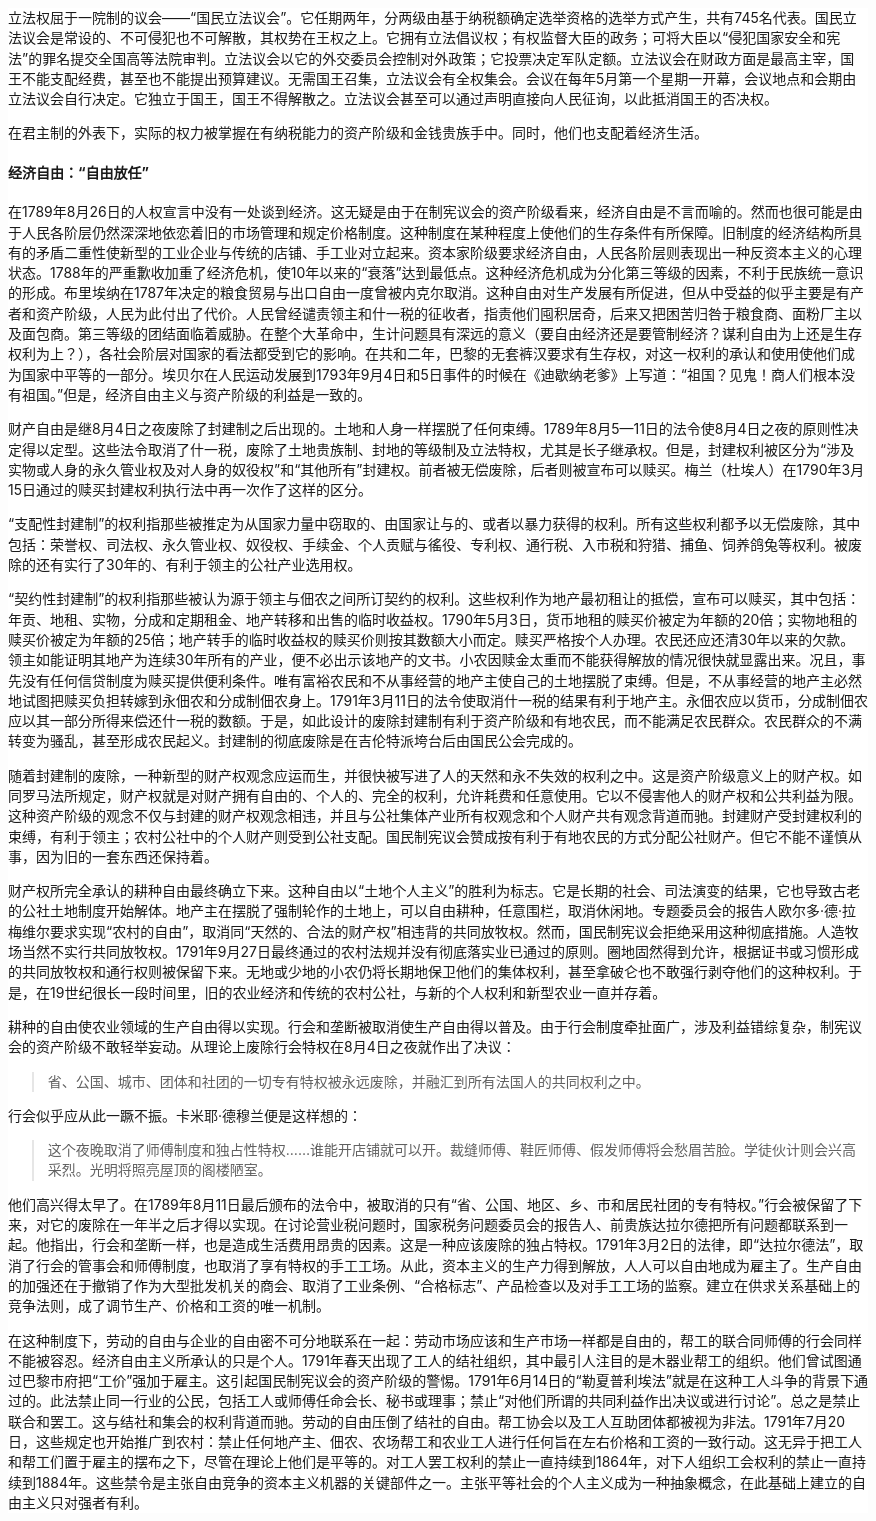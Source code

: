 立法权屈于一院制的议会——“国民立法议会”。它任期两年，分两级由基于纳税额确定选举资格的选举方式产生，共有745名代表。国民立法议会是常设的、不可侵犯也不可解散，其权势在王权之上。它拥有立法倡议权；有权监督大臣的政务；可将大臣以“侵犯国家安全和宪法”的罪名提交全国高等法院审判。立法议会以它的外交委员会控制对外政策；它投票决定军队定额。立法议会在财政方面是最高主宰，国王不能支配经费，甚至也不能提出预算建议。无需国王召集，立法议会有全权集会。会议在每年5月第一个星期一开幕，会议地点和会期由立法议会自行决定。它独立于国王，国王不得解散之。立法议会甚至可以通过声明直接向人民征询，以此抵消国王的否决权。

在君主制的外表下，实际的权力被掌握在有纳税能力的资产阶级和金钱贵族手中。同时，他们也支配着经济生活。

#### 经济自由：“自由放任”

在1789年8月26日的人权宣言中没有一处谈到经济。这无疑是由于在制宪议会的资产阶级看来，经济自由是不言而喻的。然而也很可能是由于人民各阶层仍然深深地依恋着旧的市场管理和规定价格制度。这种制度在某种程度上使他们的生存条件有所保障。旧制度的经济结构所具有的矛盾二重性使新型的工业企业与传统的店铺、手工业对立起来。资本家阶级要求经济自由，人民各阶层则表现出一种反资本主义的心理状态。1788年的严重歉收加重了经济危机，使10年以来的“衰落”达到最低点。这种经济危机成为分化第三等级的因素，不利于民族统一意识的形成。布里埃纳在1787年决定的粮食贸易与出口自由一度曾被内克尔取消。这种自由对生产发展有所促进，但从中受益的似乎主要是有产者和资产阶级，人民为此付出了代价。人民曾经谴责领主和什一税的征收者，指责他们囤积居奇，后来又把困苦归咎于粮食商、面粉厂主以及面包商。第三等级的团结面临着威胁。在整个大革命中，生计问题具有深远的意义（要自由经济还是要管制经济？谋利自由为上还是生存权利为上？），各社会阶层对国家的看法都受到它的影响。在共和二年，巴黎的无套裤汉要求有生存权，对这一权利的承认和使用使他们成为国家中平等的一部分。埃贝尔在人民运动发展到1793年9月4日和5日事件的时候在《迪歇纳老爹》上写道：“祖国？见鬼！商人们根本没有祖国。”但是，经济自由主义与资产阶级的利益是一致的。

财产自由是继8月4日之夜废除了封建制之后出现的。土地和人身一样摆脱了任何束缚。1789年8月5—11日的法令使8月4日之夜的原则性决定得以定型。这些法令取消了什一税，废除了土地贵族制、封地的等级制及立法特权，尤其是长子继承权。但是，封建权利被区分为“涉及实物或人身的永久管业权及对人身的奴役权”和“其他所有”封建权。前者被无偿废除，后者则被宣布可以赎买。梅兰（杜埃人）在1790年3月15日通过的赎买封建权利执行法中再一次作了这样的区分。

“支配性封建制”的权利指那些被推定为从国家力量中窃取的、由国家让与的、或者以暴力获得的权利。所有这些权利都予以无偿废除，其中包括：荣誉权、司法权、永久管业权、奴役权、手续金、个人贡赋与徭役、专利权、通行税、入市税和狩猎、捕鱼、饲养鸽兔等权利。被废除的还有实行了30年的、有利于领主的公社产业选用权。

“契约性封建制”的权利指那些被认为源于领主与佃农之间所订契约的权利。这些权利作为地产最初租让的抵偿，宣布可以赎买，其中包括：年贡、地租、实物，分成和定期租金、地产转移和出售的临时收益权。1790年5月3日，货币地租的赎买价被定为年额的20倍；实物地租的赎买价被定为年额的25倍；地产转手的临时收益权的赎买价则按其数额大小而定。赎买严格按个人办理。农民还应还清30年以来的欠款。领主如能证明其地产为连续30年所有的产业，便不必出示该地产的文书。小农因赎金太重而不能获得解放的情况很快就显露出来。况且，事先没有任何信贷制度为赎买提供便利条件。唯有富裕农民和不从事经营的地产主使自己的土地摆脱了束缚。但是，不从事经营的地产主必然地试图把赎买负担转嫁到永佃农和分成制佃农身上。1791年3月11日的法令使取消什一税的结果有利于地产主。永佃农应以货币，分成制佃农应以其一部分所得来偿还什一税的数额。于是，如此设计的废除封建制有利于资产阶级和有地农民，而不能满足农民群众。农民群众的不满转变为骚乱，甚至形成农民起义。封建制的彻底废除是在吉伦特派垮台后由国民公会完成的。

随着封建制的废除，一种新型的财产权观念应运而生，并很快被写进了人的天然和永不失效的权利之中。这是资产阶级意义上的财产权。如同罗马法所规定，财产权就是对财产拥有自由的、个人的、完全的权利，允许耗费和任意使用。它以不侵害他人的财产权和公共利益为限。这种资产阶级的观念不仅与封建的财产权观念相违，并且与公社集体产业所有权观念和个人财产共有观念背道而驰。封建财产受封建权利的束缚，有利于领主；农村公社中的个人财产则受到公社支配。国民制宪议会赞成按有利于有地农民的方式分配公社财产。但它不能不谨慎从事，因为旧的一套东西还保持着。

财产权所完全承认的耕种自由最终确立下来。这种自由以“土地个人主义”的胜利为标志。它是长期的社会、司法演变的结果，它也导致古老的公社土地制度开始解体。地产主在摆脱了强制轮作的土地上，可以自由耕种，任意围栏，取消休闲地。专题委员会的报告人欧尔多·德·拉梅维尔要求实现“农村的自由”，取消同“天然的、合法的财产权”相违背的共同放牧权。然而，国民制宪议会拒绝采用这种彻底措施。人造牧场当然不实行共同放牧权。1791年9月27日最终通过的农村法规并没有彻底落实业已通过的原则。圈地固然得到允许，根据证书或习惯形成的共同放牧权和通行权则被保留下来。无地或少地的小农仍将长期地保卫他们的集体权利，甚至拿破仑也不敢强行剥夺他们的这种权利。于是，在19世纪很长一段时间里，旧的农业经济和传统的农村公社，与新的个人权利和新型农业一直并存着。

耕种的自由使农业领域的生产自由得以实现。行会和垄断被取消使生产自由得以普及。由于行会制度牵扯面广，涉及利益错综复杂，制宪议会的资产阶级不敢轻举妄动。从理论上废除行会特权在8月4日之夜就作出了决议：

> 省、公国、城市、团体和社团的一切专有特权被永远废除，并融汇到所有法国人的共同权利之中。

行会似乎应从此一蹶不振。卡米耶·德穆兰便是这样想的：

> 这个夜晚取消了师傅制度和独占性特权……谁能开店铺就可以开。裁缝师傅、鞋匠师傅、假发师傅将会愁眉苦脸。学徒伙计则会兴高采烈。光明将照亮屋顶的阁楼陋室。

他们高兴得太早了。在1789年8月11日最后颁布的法令中，被取消的只有“省、公国、地区、乡、市和居民社团的专有特权。”行会被保留了下来，对它的废除在一年半之后才得以实现。在讨论营业税问题时，国家税务问题委员会的报告人、前贵族达拉尔德把所有问题都联系到一起。他指出，行会和垄断一样，也是造成生活费用昂贵的因素。这是一种应该废除的独占特权。1791年3月2日的法律，即“达拉尔德法”，取消了行会的管事会和师傅制度，也取消了享有特权的手工工场。从此，资本主义的生产力得到解放，人人可以自由地成为雇主了。生产自由的加强还在于撤销了作为大型批发机关的商会、取消了工业条例、“合格标志”、产品检查以及对手工工场的监察。建立在供求关系基础上的竞争法则，成了调节生产、价格和工资的唯一机制。

在这种制度下，劳动的自由与企业的自由密不可分地联系在一起：劳动市场应该和生产市场一样都是自由的，帮工的联合同师傅的行会同样不能被容忍。经济自由主义所承认的只是个人。1791年春天出现了工人的结社组织，其中最引人注目的是木器业帮工的组织。他们曾试图通过巴黎市府把“工价”强加于雇主。这引起国民制宪议会的资产阶级的警惕。1791年6月14日的“勒夏普利埃法”就是在这种工人斗争的背景下通过的。此法禁止同一行业的公民，包括工人或师傅任命会长、秘书或理事；禁止“对他们所谓的共同利益作出决议或进行讨论”。总之是禁止联合和罢工。这与结社和集会的权利背道而驰。劳动的自由压倒了结社的自由。帮工协会以及工人互助团体都被视为非法。1791年7月20日，这些规定也开始推广到农村：禁止任何地产主、佃农、农场帮工和农业工人进行任何旨在左右价格和工资的一致行动。这无异于把工人和帮工们置于雇主的摆布之下，尽管在理论上他们是平等的。对工人罢工权利的禁止一直持续到1864年，对下人组织工会权利的禁止一直持续到1884年。这些禁令是主张自由竞争的资本主义机器的关键部件之一。主张平等社会的个人主义成为一种抽象概念，在此基础上建立的自由主义只对强者有利。
